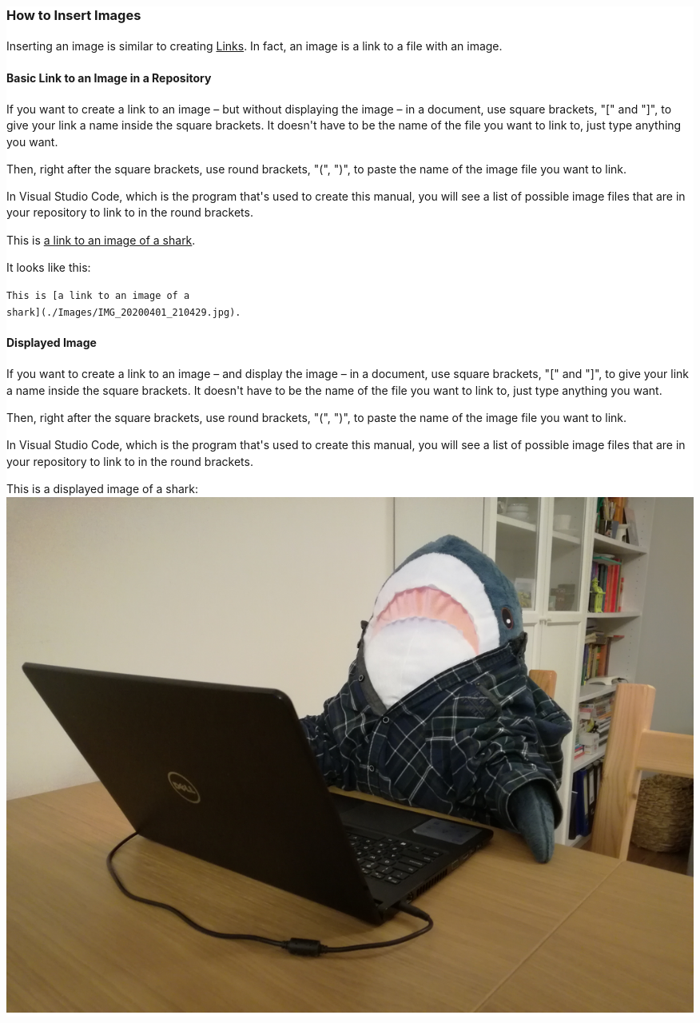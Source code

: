 ### How to Insert Images
Inserting an image is similar to creating [Links](#links). In fact, an image is a link to a file with an image.

#### Basic Link to an Image in a Repository
If you want to create a link to an image – but without displaying the image – in a document, use square brackets, "[" and "]", to give your link a name inside the square brackets. It doesn't have to be the name of the file you want to link to, just type anything you want.

Then, right after the square brackets, use round brackets, "(", ")", to paste the name of the image file you want to link.

In Visual Studio Code, which is the program that's used to create this manual, you will see a list of possible image files that are in your repository to link to in the round brackets.

This is [a link to an image of a shark](./Images/IMG_20200401_210429.jpg).

It looks like this:

<code>This is \[a link to an image of a shark](./Images/IMG_20200401_210429.jpg).</code>

#### Displayed Image
If you want to create a link to an image – and display the image – in a document, use square brackets, "[" and "]", to give your link a name inside the square brackets. It doesn't have to be the name of the file you want to link to, just type anything you want.

Then, right after the square brackets, use round brackets, "(", ")", to paste the name of the image file you want to link.

In Visual Studio Code, which is the program that's used to create this manual, you will see a list of possible image files that are in your repository to link to in the round brackets.

This is a displayed image of a shark:
![a link to an image of a shark](./Images/IMG_20200401_210429.jpg)